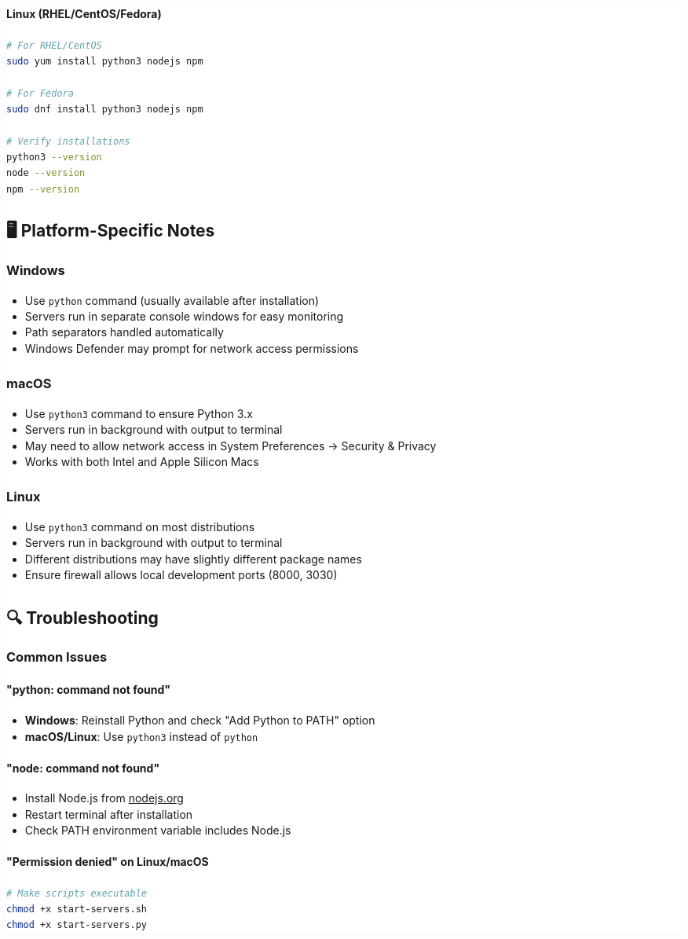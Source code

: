 #### Linux (RHEL/CentOS/Fedora)
```bash
# For RHEL/CentOS
sudo yum install python3 nodejs npm

# For Fedora
sudo dnf install python3 nodejs npm

# Verify installations
python3 --version
node --version
npm --version
```

## 🖥️ Platform-Specific Notes

### Windows
- Use `python` command (usually available after installation)
- Servers run in separate console windows for easy monitoring
- Path separators handled automatically
- Windows Defender may prompt for network access permissions

### macOS
- Use `python3` command to ensure Python 3.x
- Servers run in background with output to terminal
- May need to allow network access in System Preferences → Security & Privacy
- Works with both Intel and Apple Silicon Macs

### Linux
- Use `python3` command on most distributions
- Servers run in background with output to terminal
- Different distributions may have slightly different package names
- Ensure firewall allows local development ports (8000, 3030)

## 🔍 Troubleshooting

### Common Issues

#### "python: command not found"
- **Windows**: Reinstall Python and check "Add Python to PATH" option
- **macOS/Linux**: Use `python3` instead of `python`

#### "node: command not found"
- Install Node.js from [nodejs.org](https://nodejs.org/)
- Restart terminal after installation
- Check PATH environment variable includes Node.js

#### "Permission denied" on Linux/macOS
```bash
# Make scripts executable
chmod +x start-servers.sh
chmod +x start-servers.py
```
